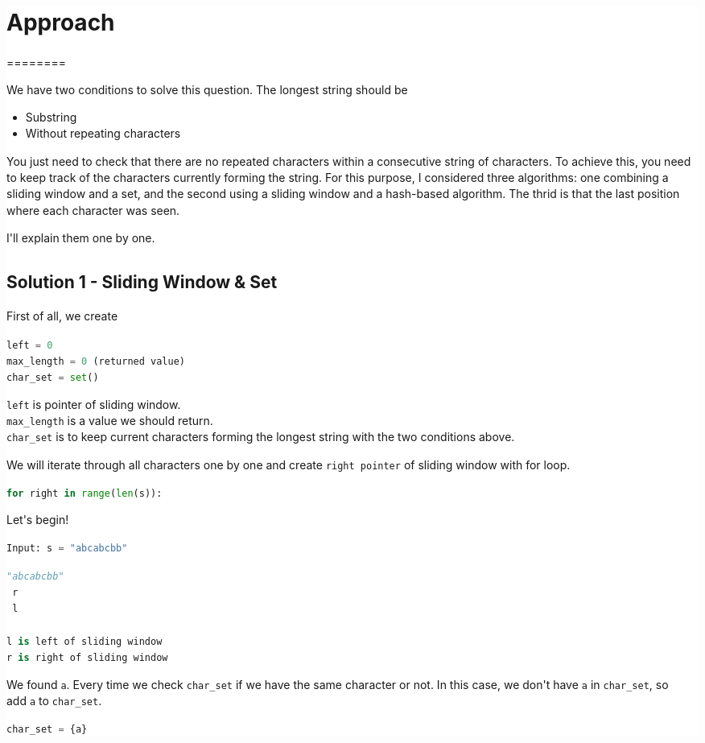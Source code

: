 # Approach
========

We have two conditions to solve this question. The longest string should be
-   Substring
-   Without repeating characters


You just need to check that there are no repeated characters within a consecutive string of characters. To achieve this, you need to keep track of the characters currently forming the string. For this purpose, I considered three algorithms: one combining a sliding window and a set, and the second using a sliding window and a hash-based algorithm. The thrid is that the last position where each character was seen.

I'll explain them one by one.

## Solution 1 - Sliding Window & Set

First of all, we create

```python
left = 0
max_length = 0 (returned value)
char_set = set()
```

`left` is pointer of sliding window.\
`max_length` is a value we should return.\
`char_set` is to keep current characters forming the longest string with the two conditions above.

We will iterate through all characters one by one and create `right pointer` of sliding window with for loop.

```python
for right in range(len(s)):
```

Let's begin!

```python
Input: s = "abcabcbb"
```

```python
"abcabcbb"
 r
 l

l is left of sliding window
r is right of sliding window
```

We found `a`. Every time we check `char_set` if we have the same character or not. In this case, we don't have `a` in `char_set`, so add `a` to `char_set`.

```python
char_set = {a}
```
